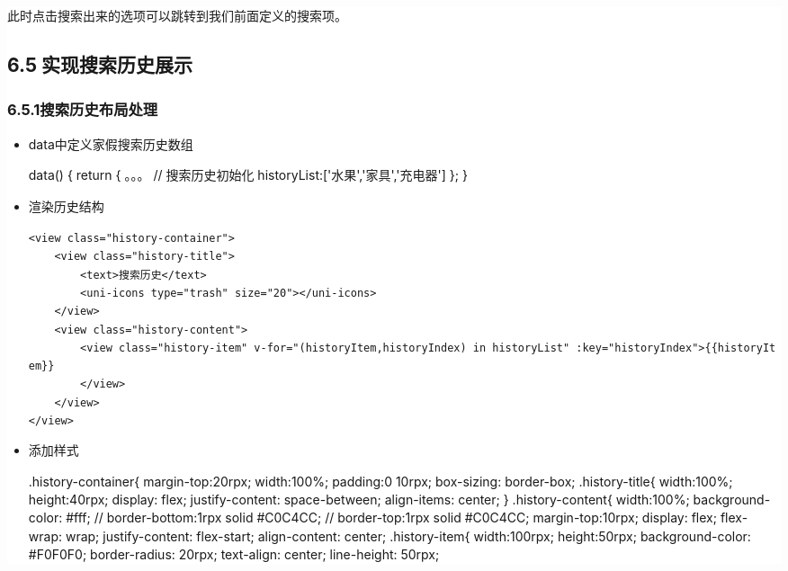 此时点击搜索出来的选项可以跳转到我们前面定义的搜索项。

## 6.5 实现搜索历史展示

### 6.5.1搜索历史布局处理

*   data中定义家假搜索历史数组



    data() {
    	return {
    		。。。
    		// 搜索历史初始化
    		historyList:['水果','家具','充电器']
    		};
    	}

*   渲染历史结构



    <!-- 显示搜索历史 -->
    	<view class="history-container">
    		<view class="history-title">
    			<text>搜索历史</text>
    			<uni-icons type="trash" size="20"></uni-icons>
    		</view>
    		<view class="history-content">
    			<view class="history-item" v-for="(historyItem,historyIndex) in historyList" :key="historyIndex">{{historyItem}}
    			</view>
    		</view>
    	</view>

*   添加样式



    .history-container{
    	margin-top:20rpx;
    	width:100%;
    	padding:0 10rpx;
    	box-sizing: border-box;
    	.history-title{
    		width:100%;
    		height:40rpx;
    		display: flex;
    		justify-content: space-between;
    		align-items: center;
    	}
    	.history-content{
    		width:100%;
    		background-color: #fff;
    		// border-bottom:1rpx solid #C0C4CC;
    		// border-top:1rpx solid #C0C4CC;
    		margin-top:10rpx;
    		display: flex;
    		flex-wrap: wrap;
    		justify-content: flex-start;
    		align-content: center;
    		.history-item{
    			width:100rpx;
    			height:50rpx;
    			background-color: #F0F0F0;
    			border-radius: 20rpx;
    			text-align: center;
    			line-height: 50rpx;